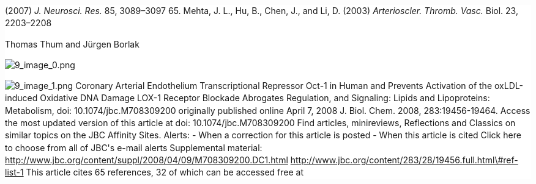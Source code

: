 (2007) *J. Neurosci. Res.* 85, 3089–3097 65. Mehta, J. L., Hu, B., Chen, J., and Li, D. (2003) *Arterioscler. Thromb. Vasc.*
Biol. 23, 2203–2208
  
Thomas Thum and Jürgen Borlak

![9_image_0.png](9_image_0.png)

![9_image_1.png](9_image_1.png) Coronary Arterial Endothelium Transcriptional Repressor Oct-1 in Human and Prevents Activation of the oxLDL-induced Oxidative DNA Damage LOX-1 Receptor Blockade Abrogates Regulation, and Signaling: Lipids and Lipoproteins: Metabolism, doi: 10.1074/jbc.M708309200 originally published online April 7, 2008 J. Biol. Chem. 2008, 283:19456-19464. Access the most updated version of this article at doi: 10.1074/jbc.M708309200 Find articles, minireviews, Reflections and Classics on similar topics on the JBC Affinity Sites. Alerts: - When a correction for this article is posted - When this article is cited Click here to choose from all of JBC's e-mail alerts Supplemental material: http://www.jbc.org/content/suppl/2008/04/09/M708309200.DC1.html http://www.jbc.org/content/283/28/19456.full.html\#ref-list-1 This article cites 65 references, 32 of which can be accessed free at
  